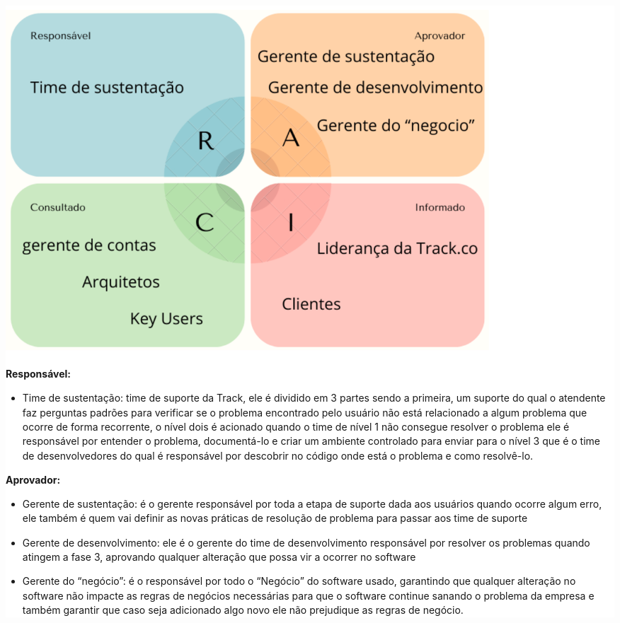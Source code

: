 <img width="80%" src="./assets/matriz-raci.png"/>
</br>

**Responsável:** 

- Time de sustentação: time de suporte da Track, ele é dividido em 3 partes sendo a primeira, um suporte do qual o atendente faz perguntas padrões para verificar se o problema encontrado pelo usuário não está relacionado a algum problema que ocorre de forma recorrente, o nível dois é acionado quando o time de nível 1 não consegue resolver o problema ele é responsável por entender o problema, documentá-lo e criar um ambiente controlado para enviar para o nível 3 que é o time de desenvolvedores do qual é responsável por descobrir no código onde está o problema e como resolvê-lo.

**Aprovador:**

- Gerente de sustentação: é o gerente responsável por toda a etapa de suporte dada aos usuários quando ocorre algum erro, ele também é quem vai definir as novas práticas de resolução de problema para passar aos time de suporte 

- Gerente de desenvolvimento: ele é o gerente do time de desenvolvimento responsável por resolver os problemas quando atingem a fase 3, aprovando qualquer alteração que possa vir a ocorrer no software

- Gerente do “negócio”: é o responsável por todo o “Negócio” do software usado, garantindo que qualquer alteração no software não impacte as regras de negócios necessárias para que o software continue sanando o problema da empresa e também garantir que caso seja adicionado algo novo ele não prejudique as regras de negócio.
